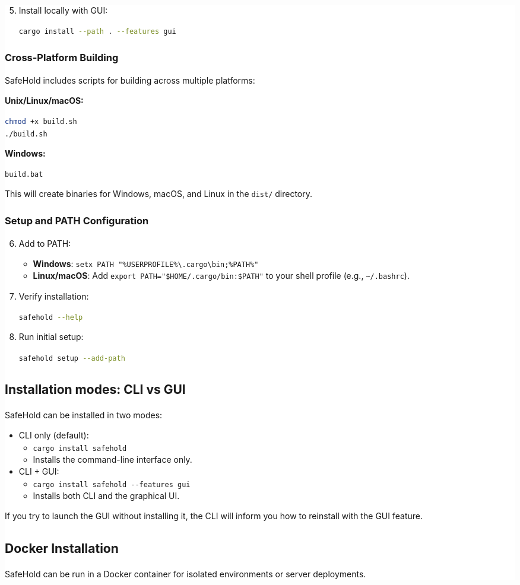 5. Install locally with GUI:
   ```bash
   cargo install --path . --features gui
   ```

### Cross-Platform Building

SafeHold includes scripts for building across multiple platforms:

**Unix/Linux/macOS:**
```bash
chmod +x build.sh
./build.sh
```

**Windows:**
```cmd
build.bat
```

This will create binaries for Windows, macOS, and Linux in the `dist/` directory.

### Setup and PATH Configuration

6. Add to PATH:
   - **Windows**: `setx PATH "%USERPROFILE%\.cargo\bin;%PATH%"`
   - **Linux/macOS**: Add `export PATH="$HOME/.cargo/bin:$PATH"` to your shell profile (e.g., `~/.bashrc`).

7. Verify installation:
   ```bash
   safehold --help
   ```

8. Run initial setup:
   ```bash
   safehold setup --add-path
   ```

## Installation modes: CLI vs GUI

SafeHold can be installed in two modes:

- CLI only (default):
   - `cargo install safehold`
   - Installs the command-line interface only.
- CLI + GUI:
   - `cargo install safehold --features gui`
   - Installs both CLI and the graphical UI.

If you try to launch the GUI without installing it, the CLI will inform you how to reinstall with the GUI feature.

## Docker Installation

SafeHold can be run in a Docker container for isolated environments or server deployments.
